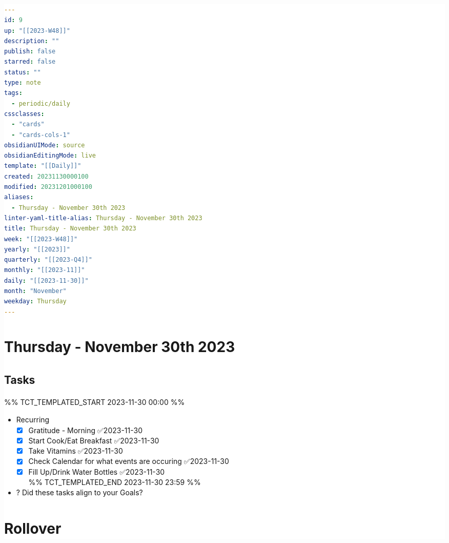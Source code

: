 ```yaml
---
id: 9
up: "[[2023-W48]]"
description: ""
publish: false
starred: false
status: ""
type: note
tags:
  - periodic/daily
cssclasses:
  - "cards"
  - "cards-cols-1"
obsidianUIMode: source
obsidianEditingMode: live
template: "[[Daily]]"
created: 20231130000100
modified: 20231201000100
aliases:
  - Thursday - November 30th 2023
linter-yaml-title-alias: Thursday - November 30th 2023
title: Thursday - November 30th 2023
week: "[[2023-W48]]"
yearly: "[[2023]]"
quarterly: "[[2023-Q4]]"
monthly: "[[2023-11]]"
daily: "[[2023-11-30]]"
month: "November"
weekday: Thursday
---
```


# Thursday - November 30th 2023

## Tasks

%% TCT_TEMPLATED_START 2023-11-30 00:00 %%
* Recurring
    - [x] Gratitude - Morning ✅2023-11-30
    - [x] Start Cook/Eat Breakfast ✅2023-11-30
    - [x] Take Vitamins ✅2023-11-30
    - [x] Check Calendar for what events are occuring ✅2023-11-30
    - [x] Fill Up/Drink Water Bottles ✅2023-11-30  
%% TCT_TEMPLATED_END 2023-11-30 23:59 %%
* ? Did these tasks align to your Goals?

# Rollover
